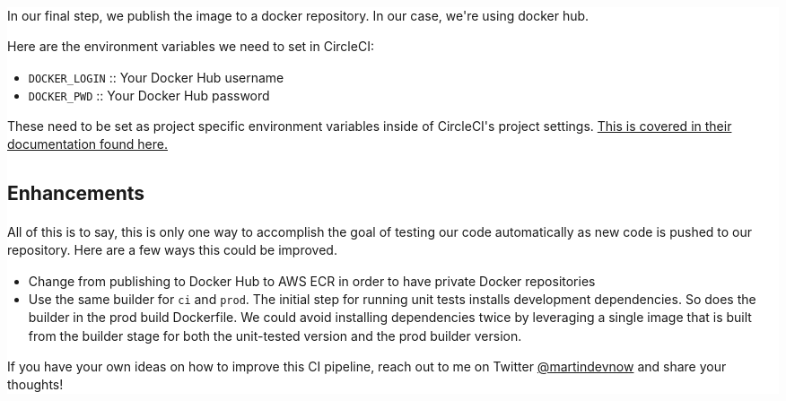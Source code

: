 In our final step, we publish the image to a docker repository. In our case, we're using docker hub.

Here are the environment variables we need to set in CircleCI:

- `DOCKER_LOGIN` :: Your Docker Hub username
- `DOCKER_PWD` :: Your Docker Hub password

These need to be set as project specific environment variables inside of CircleCI's project settings. [This is covered in their documentation found here.](https://circleci.com/docs/2.0/env-vars/#setting-an-environment-variable-in-a-project)

## Enhancements

All of this is to say, this is only one way to accomplish the goal of testing our code automatically as new code is pushed to our repository. Here are a few ways this could be improved.

- Change from publishing to Docker Hub to AWS ECR in order to have private Docker repositories
- Use the same builder for `ci` and `prod`. The initial step for running unit tests installs development dependencies. So does the builder in the prod build Dockerfile. We could avoid installing dependencies twice by leveraging a single image that is built from the builder stage for both the unit-tested version and the prod builder version.

If you have your own ideas on how to improve this CI pipeline, reach out to me on Twitter [@martindevnow](https://twitter.com/martindevnow) and share your thoughts!
